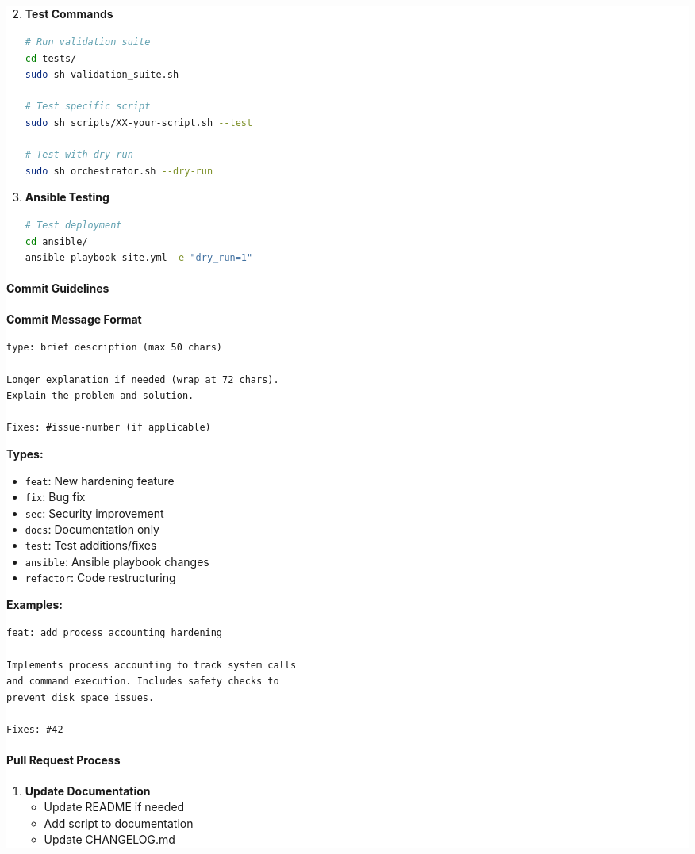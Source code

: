 2. **Test Commands**
   ```bash
   # Run validation suite
   cd tests/
   sudo sh validation_suite.sh

   # Test specific script
   sudo sh scripts/XX-your-script.sh --test

   # Test with dry-run
   sudo sh orchestrator.sh --dry-run
   ```

3. **Ansible Testing**
   ```bash
   # Test deployment
   cd ansible/
   ansible-playbook site.yml -e "dry_run=1"
   ```

#### Commit Guidelines

**Commit Message Format**
```
type: brief description (max 50 chars)

Longer explanation if needed (wrap at 72 chars).
Explain the problem and solution.

Fixes: #issue-number (if applicable)
```

**Types:**
- `feat`: New hardening feature
- `fix`: Bug fix
- `sec`: Security improvement
- `docs`: Documentation only
- `test`: Test additions/fixes
- `ansible`: Ansible playbook changes
- `refactor`: Code restructuring

**Examples:**
```
feat: add process accounting hardening

Implements process accounting to track system calls
and command execution. Includes safety checks to
prevent disk space issues.

Fixes: #42
```

#### Pull Request Process

1. **Update Documentation**
   - Update README if needed
   - Add script to documentation
   - Update CHANGELOG.md
